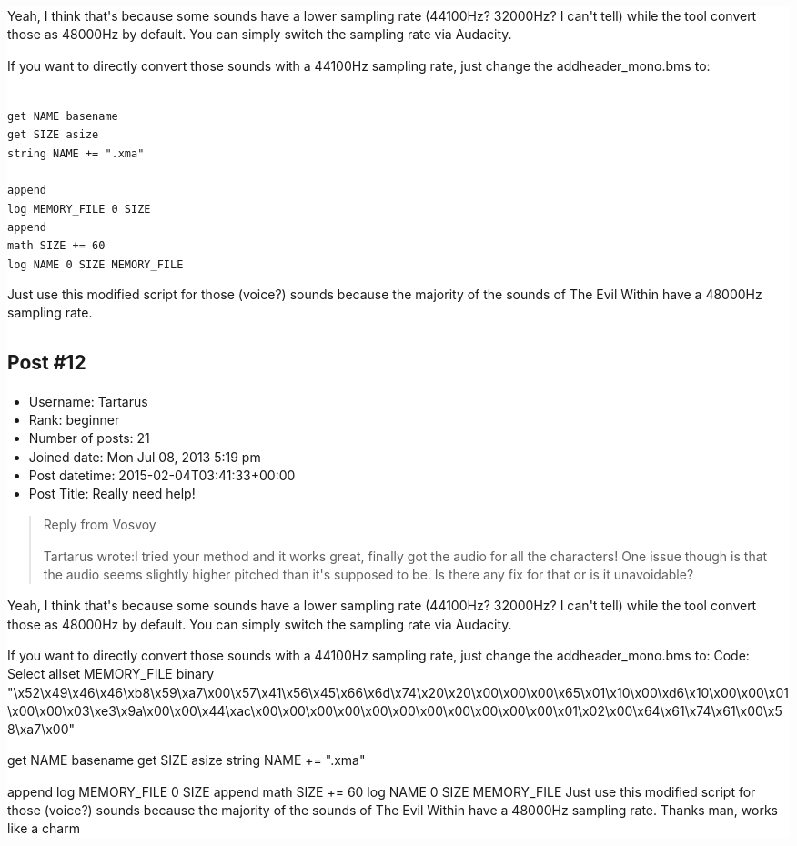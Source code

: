Yeah, I think that's because some sounds have a lower sampling rate (44100Hz? 32000Hz? I can't tell) while the tool convert those as 48000Hz by default. You can simply switch the sampling rate via Audacity.

If you want to directly convert those sounds with a 44100Hz sampling rate, just change the addheader_mono.bms to:

```

get NAME basename
get SIZE asize
string NAME += ".xma"

append
log MEMORY_FILE 0 SIZE
append
math SIZE += 60
log NAME 0 SIZE MEMORY_FILE
```

Just use this modified script for those (voice?) sounds because the majority of the sounds of The Evil Within have a 48000Hz sampling rate.
## Post #12
- Username: Tartarus
- Rank: beginner
- Number of posts: 21
- Joined date: Mon Jul 08, 2013 5:19 pm
- Post datetime: 2015-02-04T03:41:33+00:00
- Post Title: Really need help!

> Reply from Vosvoy
>
> Tartarus wrote:I tried your method and it works great, finally got the audio for all the characters! One issue though is that the audio seems slightly higher pitched than it's supposed to be. Is there any fix for that or is it unavoidable?

Yeah, I think that's because some sounds have a lower sampling rate (44100Hz? 32000Hz? I can't tell) while the tool convert those as 48000Hz by default. You can simply switch the sampling rate via Audacity.

If you want to directly convert those sounds with a 44100Hz sampling rate, just change the addheader_mono.bms to:
Code: Select allset MEMORY_FILE binary "\x52\x49\x46\x46\xb8\x59\xa7\x00\x57\x41\x56\x45\x66\x6d\x74\x20\x20\x00\x00\x00\x65\x01\x10\x00\xd6\x10\x00\x00\x01\x00\x00\x03\xe3\x9a\x00\x00\x44\xac\x00\x00\x00\x00\x00\x00\x00\x00\x00\x00\x00\x01\x02\x00\x64\x61\x74\x61\x00\x58\xa7\x00"

get NAME basename
get SIZE asize
string NAME += ".xma"

append
log MEMORY_FILE 0 SIZE
append
math SIZE += 60
log NAME 0 SIZE MEMORY_FILE
Just use this modified script for those (voice?) sounds because the majority of the sounds of The Evil Within have a 48000Hz sampling rate.
Thanks man, works like a charm
